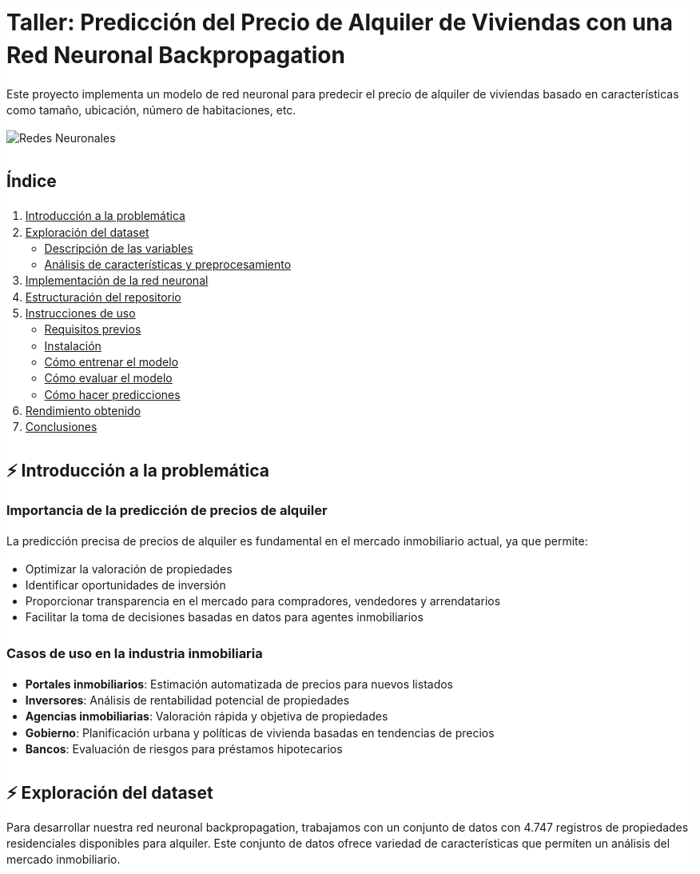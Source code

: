 # **Taller: Predicción del Precio de Alquiler de Viviendas con una Red Neuronal Backpropagation**

Este proyecto implementa un modelo de red neuronal para predecir el precio de alquiler de viviendas basado en características como tamaño, ubicación, número de habitaciones, etc.

![Redes Neuronales](https://miro.medium.com/v2/resize:fit:500/1*LB10KFg5J7yK1MLxTXcLdQ.jpeg)


## Índice
1. [Introducción a la problemática](#introducción-a-la-problemática)
2. [Exploración del dataset](#exploración-del-dataset)
   - [Descripción de las variables](#descripción-de-las-variables)
   - [Análisis de características y preprocesamiento](#análisis-de-las-características-y-preprocesamiento-de-datos)
3. [Implementación de la red neuronal](#implementación-de-la-red-neuronal)
4. [Estructuración del repositorio](#estructuración-del-repositorio)
5. [Instrucciones de uso](#instrucciones-de-uso-de-la-red-neuronal-y-rendimiento-obtenido)
   - [Requisitos previos](#requisitos-previos)
   - [Instalación](#instalación)
   - [Cómo entrenar el modelo](#cómo-entrenar-el-modelo-desde-trainpy)
   - [Cómo evaluar el modelo](#cómo-evaluar-el-modelo-usando-evaluatepy)
   - [Cómo hacer predicciones](#cómo-hacer-predicciones-con-predictpy)
6. [Rendimiento obtenido](#rendimiento-obtenido)
7. [Conclusiones](#conclusiones)


## ⚡️ Introducción a la problemática

### Importancia de la predicción de precios de alquiler
La predicción precisa de precios de alquiler es fundamental en el mercado inmobiliario actual, ya que permite:
- Optimizar la valoración de propiedades
- Identificar oportunidades de inversión
- Proporcionar transparencia en el mercado para compradores, vendedores y arrendatarios
- Facilitar la toma de decisiones basadas en datos para agentes inmobiliarios

### Casos de uso en la industria inmobiliaria
- **Portales inmobiliarios**: Estimación automatizada de precios para nuevos listados
- **Inversores**: Análisis de rentabilidad potencial de propiedades
- **Agencias inmobiliarias**: Valoración rápida y objetiva de propiedades
- **Gobierno**: Planificación urbana y políticas de vivienda basadas en tendencias de precios
- **Bancos**: Evaluación de riesgos para préstamos hipotecarios



## ⚡️ Exploración del dataset

Para desarrollar nuestra red neuronal backpropagation, trabajamos con un conjunto de datos con 4.747 registros de propiedades residenciales disponibles para alquiler. Este conjunto de datos ofrece  variedad de características que permiten un análisis del mercado inmobiliario.
